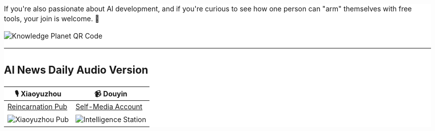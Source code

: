 If you're also passionate about AI development, and if you're curious to see how one person can "arm" themselves with free tools, your join is welcome. 👋

![Knowledge Planet QR Code](https://source.hubtoday.app/logo/zsxq.jpg)

---

## AI News Daily Audio Version

| 🎙️ **Xiaoyuzhou** | 📹 **Douyin** |
| --- | --- |
| [Reincarnation Pub](https://www.xiaoyuzhoufm.com/podcast/683c62b7c1ca9cf575a5030e) | [Self-Media Account](https://www.douyin.com/user/MS4wLjABAAAAwpwqPQlu38sO38VyWgw9ZjDEnN4bMR5j8x111UxpseHR9DpB6-CveI5KRXOWuFwG) |
| ![Xiaoyuzhou Pub](https://source.hubtoday.app/logo/f959f7984e9163fc50d3941d79a7f262.md.png) | ![Intelligence Station](https://source.hubtoday.app/logo/7fc30805eeb831e1e2baa3a240683ca3.md.png) |